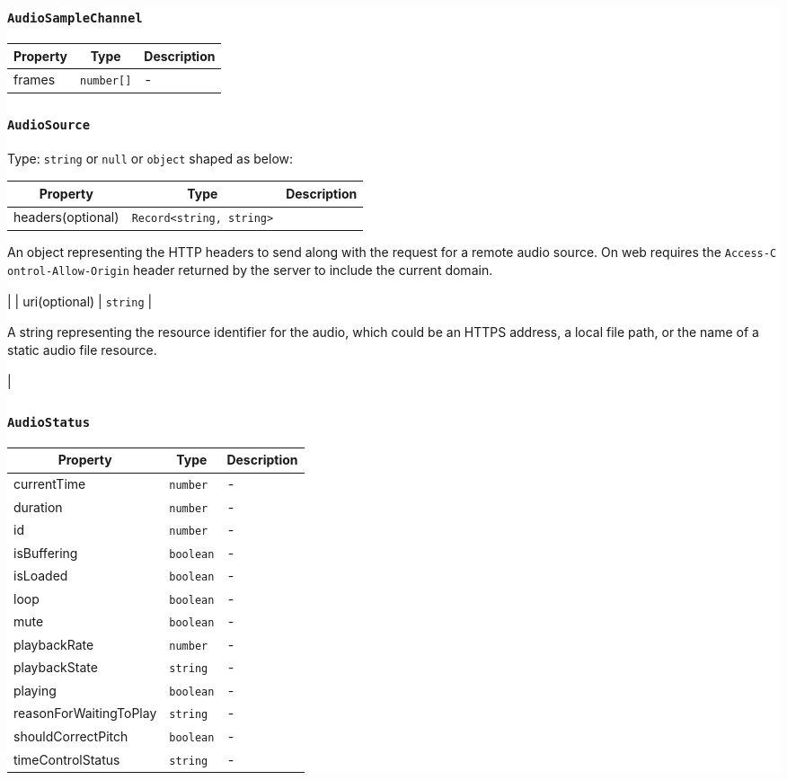 ### `AudioSampleChannel`[](https://docs.expo.dev/versions/latest/sdk/audio/#audiosamplechannel)

| Property | Type | Description |
| --- | --- | --- |
| frames | `number[]` | \- |

### `AudioSource`[](https://docs.expo.dev/versions/latest/sdk/audio/#audiosource)

Type: `string` or `null` or `object` shaped as below:

| Property | Type | Description |
| --- | --- | --- |
| headers(optional) | `Record<string, string>` | 
An object representing the HTTP headers to send along with the request for a remote audio source. On web requires the `Access-Control-Allow-Origin` header returned by the server to include the current domain.

 |
| uri(optional) | `string` | 

A string representing the resource identifier for the audio, which could be an HTTPS address, a local file path, or the name of a static audio file resource.

 |

### `AudioStatus`[](https://docs.expo.dev/versions/latest/sdk/audio/#audiostatus)

| Property | Type | Description |
| --- | --- | --- |
| currentTime | `number` | \- |
| duration | `number` | \- |
| id | `number` | \- |
| isBuffering | `boolean` | \- |
| isLoaded | `boolean` | \- |
| loop | `boolean` | \- |
| mute | `boolean` | \- |
| playbackRate | `number` | \- |
| playbackState | `string` | \- |
| playing | `boolean` | \- |
| reasonForWaitingToPlay | `string` | \- |
| shouldCorrectPitch | `boolean` | \- |
| timeControlStatus | `string` | \- |
